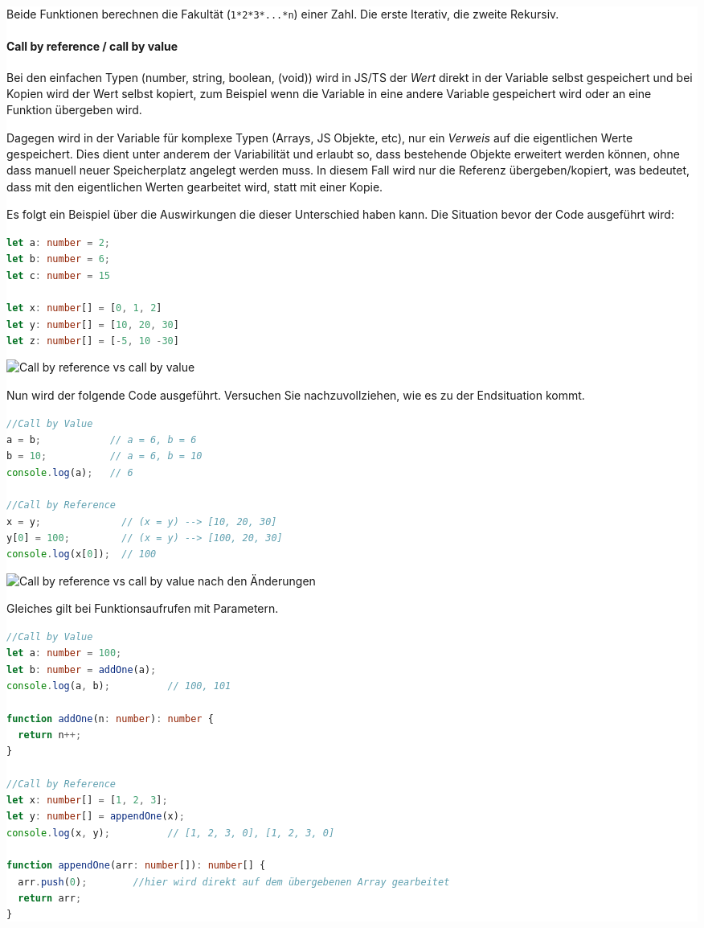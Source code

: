 Beide Funktionen berechnen die Fakultät (`1*2*3*...*n`) einer Zahl. Die erste Iterativ, die zweite Rekursiv.

#### Call by reference / call by value

Bei den einfachen Typen (number, string, boolean, (void)) wird in JS/TS der _Wert_ direkt in der Variable selbst gespeichert und bei Kopien wird der Wert selbst kopiert, zum Beispiel wenn die Variable in eine andere Variable gespeichert wird oder an eine Funktion übergeben wird.

Dagegen wird in der Variable für komplexe Typen (Arrays, JS Objekte, etc), nur ein _Verweis_ auf die eigentlichen Werte gespeichert. Dies dient unter anderem der Variabilität und erlaubt so, dass bestehende Objekte erweitert werden können, ohne dass manuell neuer Speicherplatz angelegt werden muss. In diesem Fall wird nur die Referenz übergeben/kopiert, was bedeutet, dass mit den eigentlichen Werten gearbeitet wird, statt mit einer Kopie.

Es folgt ein Beispiel über die Auswirkungen die dieser Unterschied haben kann. Die Situation bevor der Code ausgeführt wird:

```ts
let a: number = 2;
let b: number = 6;
let c: number = 15

let x: number[] = [0, 1, 2]
let y: number[] = [10, 20, 30]
let z: number[] = [-5, 10 -30]
```

![Call by reference vs call by value](cbv_cbr.png)

Nun wird der folgende Code ausgeführt. Versuchen Sie nachzuvollziehen, wie es zu der Endsituation kommt.

```ts
//Call by Value
a = b;            // a = 6, b = 6
b = 10;           // a = 6, b = 10
console.log(a);   // 6

//Call by Reference
x = y;              // (x = y) --> [10, 20, 30]
y[0] = 100;         // (x = y) --> [100, 20, 30]
console.log(x[0]);  // 100
```

![Call by reference vs call by value nach den Änderungen](cbv_cbr_2.png)

Gleiches gilt bei Funktionsaufrufen mit Parametern.

```ts
//Call by Value
let a: number = 100;
let b: number = addOne(a);
console.log(a, b);          // 100, 101

function addOne(n: number): number {
  return n++;
}

//Call by Reference
let x: number[] = [1, 2, 3];
let y: number[] = appendOne(x);
console.log(x, y);          // [1, 2, 3, 0], [1, 2, 3, 0]

function appendOne(arr: number[]): number[] {
  arr.push(0);        //hier wird direkt auf dem übergebenen Array gearbeitet
  return arr;
}
```

  [key: string]: boolean;